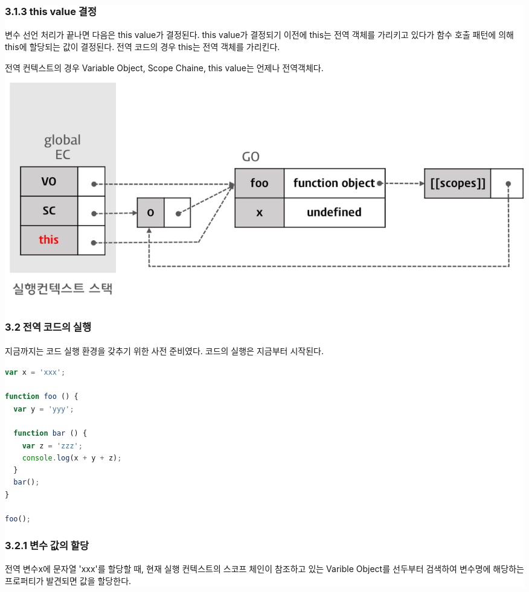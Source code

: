 ### 3.1.3 this value 결정
변수 선언 처리가 끝나면 다음은 this value가 결정된다. this value가 결정되기 이전에 this는 전역 객체를 가리키고 있다가 함수 호출 패턴에 의해 this에 할당되는 값이 결정된다. 전역 코드의 경우 this는 전역 객체를 가리킨다.


전역 컨텍스트의 경우 Variable Object, Scope Chaine, this value는 언제나 전역객체다.



![](/resource/img/javascript/ec_9.png)
### 3.2 전역 코드의 실행
지금까지는 코드 실행 환경을 갖추기 위한 사전 준비였다.
코드의 실행은 지금부터 시작된다.
``` js
var x = 'xxx';

function foo () {
  var y = 'yyy';

  function bar () {
    var z = 'zzz';
    console.log(x + y + z);
  }
  bar();
}

foo();
```

### 3.2.1 변수 값의 할당

전역 변수x에 문자열 'xxx'를 할당할 때, 현재 실행 컨텍스트의 스코프 체인이 참조하고 있는 Varible Object를 선두부터 검색하여 변수명에 해당하는 프로퍼티가 발견되면 값을 할당한다.